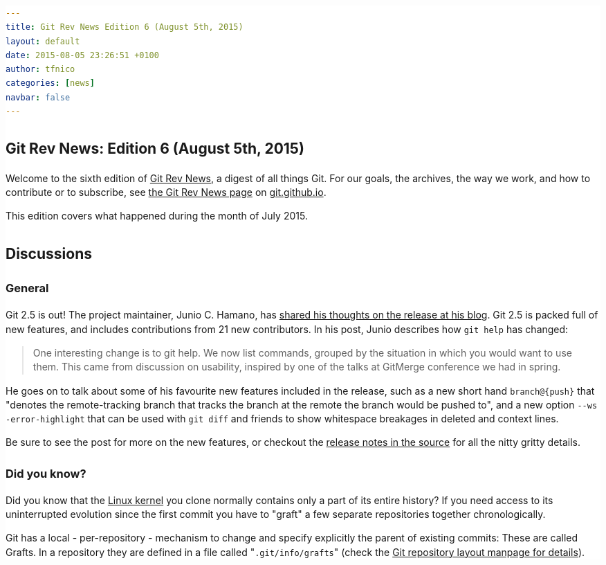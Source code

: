 ```yaml
---
title: Git Rev News Edition 6 (August 5th, 2015)
layout: default
date: 2015-08-05 23:26:51 +0100
author: tfnico
categories: [news]
navbar: false
---
```


## Git Rev News: Edition 6 (August 5th, 2015)

Welcome to the sixth edition of [Git Rev News](https://git.github.io/rev_news/rev_news/),
a digest of all things Git. For our goals, the archives, the way we work, and how to contribute or to
subscribe, see [the Git Rev News page](https://git.github.io/rev_news/rev_news/) on [git.github.io](https://git.github.io).

This edition covers what happened during the month of July 2015.

## Discussions

### General

Git 2.5 is out! The project maintainer, Junio C. Hamano, has [shared his thoughts on the release at his blog](http://git-blame.blogspot.de/2015/07/git-25.html). Git 2.5 is packed full of new features, and includes contributions from 21 new contributors. In his post, Junio describes how `git help` has changed:

> One interesting change is to git help. We now list commands, grouped by the situation in which you would want to use them. This came from discussion on usability, inspired by one of the talks at GitMerge conference we had in spring.

He goes on to talk about some of his favourite new features included in the release, such as a new short hand `branch@{push}` that "denotes the remote-tracking branch that tracks the branch at the remote the branch would be pushed to", and a new option `--ws-error-highlight` that can be used with `git diff` and friends to show whitespace breakages in deleted and context lines.

Be sure to see the post for more on the new features, or checkout the [release notes in the source](https://github.com/git/git/blob/master/Documentation/RelNotes/2.5.0.txt) for all the nitty gritty details.


### Did you know?

Did you know that the [Linux kernel](https://www.kernel.org) you clone normally
contains only a part of its entire history? If you need access to its
uninterrupted evolution since the first commit you have to "graft" a few
separate repositories together chronologically. 

Git has a local - per-repository - mechanism to change and specify explicitly
the parent of existing commits: These are called Grafts. In a repository they
are defined in a file called "`.git/info/grafts`" (check the [Git repository
layout manpage for details](http://www.kernel.org/pub/software/scm/git/docs/gitrepository-layout.html)).
